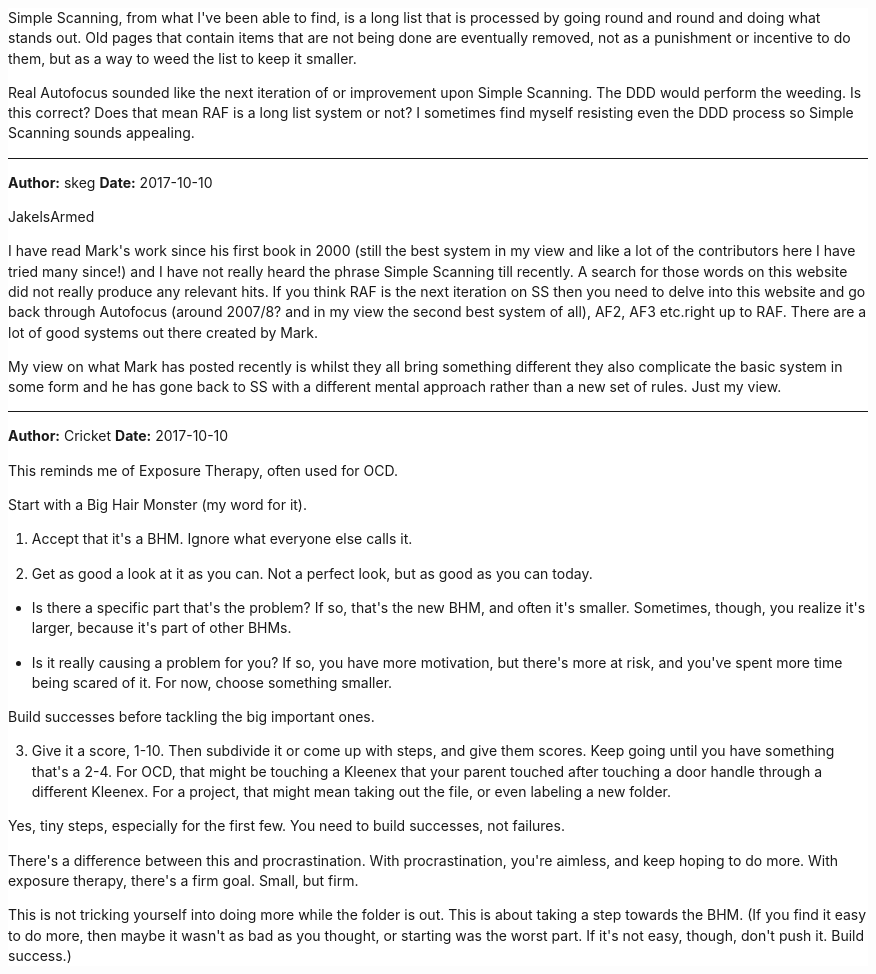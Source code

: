 Simple Scanning, from what I've been able to find, is a long list that is processed by going round and round and doing what stands out. Old pages that contain items that are not being done are eventually removed, not as a punishment or incentive to do them, but as a way to weed the list to keep it smaller.  
  
Real Autofocus sounded like the next iteration of or improvement upon Simple Scanning. The DDD would perform the weeding. Is this correct? Does that mean RAF is a long list system or not? I sometimes find myself resisting even the DDD process so Simple Scanning sounds appealing.

---

**Author:** skeg
**Date:** 2017-10-10

JakelsArmed  
  
I have read Mark's work since his first book in 2000 (still the best system in my view and like a lot of the contributors here I have tried many since!) and I have not really heard the phrase Simple Scanning till recently. A search for those words on this website did not really produce any relevant hits. If you think RAF is the next iteration on SS then you need to delve into this website and go back through Autofocus (around 2007/8? and in my view the second best system of all), AF2, AF3 etc.right up to RAF. There are a lot of good systems out there created by Mark.   
  
My view on what Mark has posted recently is whilst they all bring something different they also complicate the basic system in some form and he has gone back to SS with a different mental approach rather than a new set of rules. Just my view.

---

**Author:** Cricket
**Date:** 2017-10-10

This reminds me of Exposure Therapy, often used for OCD.  
  
Start with a Big Hair Monster (my word for it).  
  
1. Accept that it's a BHM. Ignore what everyone else calls it.  
  
2. Get as good a look at it as you can. Not a perfect look, but as good as you can today.  
  
- Is there a specific part that's the problem? If so, that's the new BHM, and often it's smaller. Sometimes, though, you realize it's larger, because it's part of other BHMs.  
  
- Is it really causing a problem for you? If so, you have more motivation, but there's more at risk, and you've spent more time being scared of it. For now, choose something smaller.  
  
Build successes before tackling the big important ones.  
  
3. Give it a score, 1-10. Then subdivide it or come up with steps, and give them scores. Keep going until you have something that's a 2-4. For OCD, that might be touching a Kleenex that your parent touched after touching a door handle through a different Kleenex. For a project, that might mean taking out the file, or even labeling a new folder.  
  
Yes, tiny steps, especially for the first few. You need to build successes, not failures.  
  
There's a difference between this and procrastination. With procrastination, you're aimless, and keep hoping to do more. With exposure therapy, there's a firm goal. Small, but firm.  
  
This is not tricking yourself into doing more while the folder is out. This is about taking a step towards the BHM. (If you find it easy to do more, then maybe it wasn't as bad as you thought, or starting was the worst part. If it's not easy, though, don't push it. Build success.)  
  